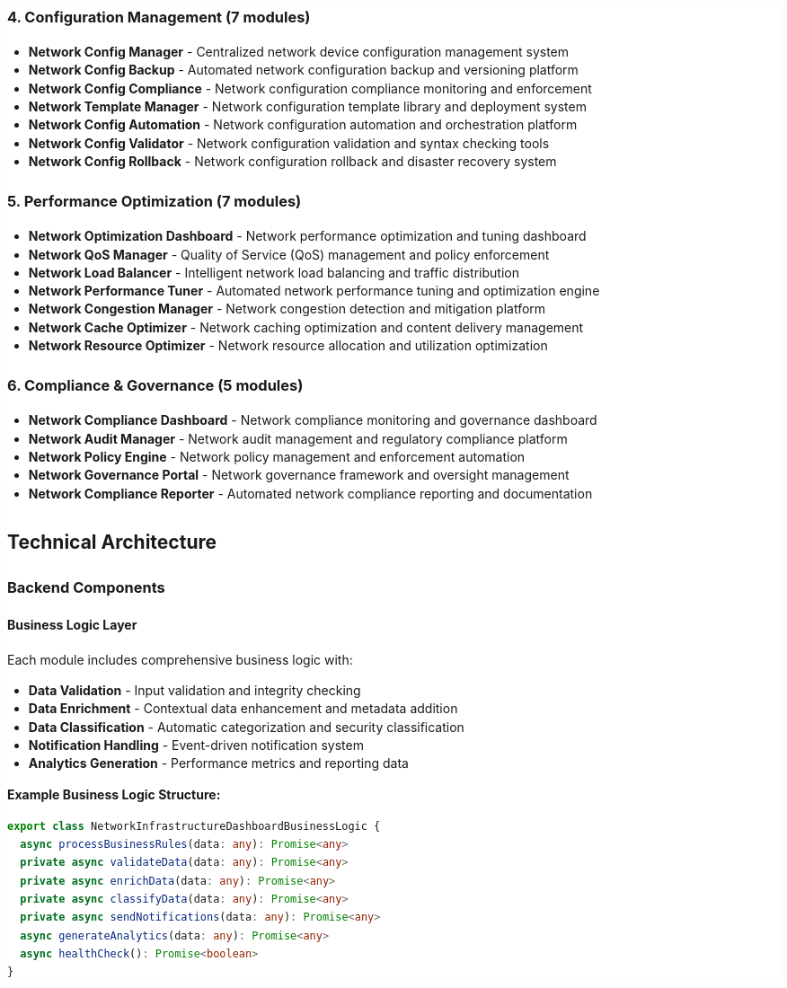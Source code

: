 ### 4. Configuration Management (7 modules)
- **Network Config Manager** - Centralized network device configuration management system
- **Network Config Backup** - Automated network configuration backup and versioning platform
- **Network Config Compliance** - Network configuration compliance monitoring and enforcement
- **Network Template Manager** - Network configuration template library and deployment system
- **Network Config Automation** - Network configuration automation and orchestration platform
- **Network Config Validator** - Network configuration validation and syntax checking tools
- **Network Config Rollback** - Network configuration rollback and disaster recovery system

### 5. Performance Optimization (7 modules)
- **Network Optimization Dashboard** - Network performance optimization and tuning dashboard
- **Network QoS Manager** - Quality of Service (QoS) management and policy enforcement
- **Network Load Balancer** - Intelligent network load balancing and traffic distribution
- **Network Performance Tuner** - Automated network performance tuning and optimization engine
- **Network Congestion Manager** - Network congestion detection and mitigation platform
- **Network Cache Optimizer** - Network caching optimization and content delivery management
- **Network Resource Optimizer** - Network resource allocation and utilization optimization

### 6. Compliance & Governance (5 modules)
- **Network Compliance Dashboard** - Network compliance monitoring and governance dashboard
- **Network Audit Manager** - Network audit management and regulatory compliance platform
- **Network Policy Engine** - Network policy management and enforcement automation
- **Network Governance Portal** - Network governance framework and oversight management
- **Network Compliance Reporter** - Automated network compliance reporting and documentation

## Technical Architecture

### Backend Components

#### Business Logic Layer
Each module includes comprehensive business logic with:
- **Data Validation** - Input validation and integrity checking
- **Data Enrichment** - Contextual data enhancement and metadata addition
- **Data Classification** - Automatic categorization and security classification
- **Notification Handling** - Event-driven notification system
- **Analytics Generation** - Performance metrics and reporting data

**Example Business Logic Structure:**
```typescript
export class NetworkInfrastructureDashboardBusinessLogic {
  async processBusinessRules(data: any): Promise<any>
  private async validateData(data: any): Promise<any>
  private async enrichData(data: any): Promise<any>
  private async classifyData(data: any): Promise<any>
  private async sendNotifications(data: any): Promise<any>
  async generateAnalytics(data: any): Promise<any>
  async healthCheck(): Promise<boolean>
}
```
